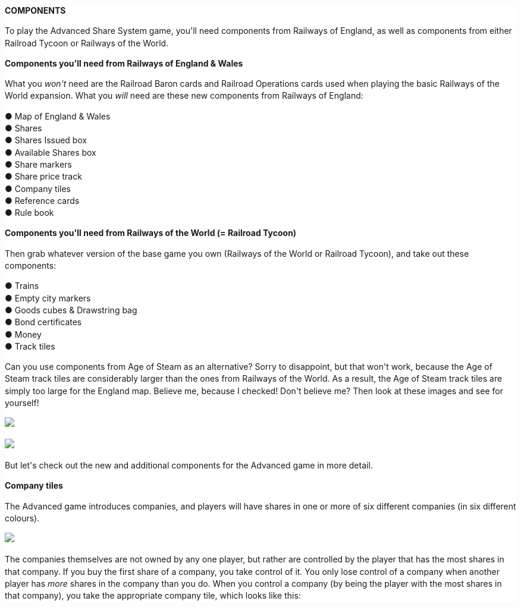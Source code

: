 **COMPONENTS**

To play the Advanced Share System game, you'll need components from Railways of England, as well as components from either Railroad Tycoon or Railways of the World.

**Components you'll need from Railways of England &amp; Wales**

What you _won't_ need are the Railroad Baron cards and Railroad Operations cards used when playing the basic Railways of the World expansion. What you _will_ need are these new components from Railways of England:

● Map of England &amp; Wales  
● Shares  
● Shares Issued box  
● Available Shares box  
● Share markers  
● Share price track  
● Company tiles  
● Reference cards  
● Rule book

**Components you'll need from Railways of the World (= Railroad Tycoon)**

Then grab whatever version of the base game you own (Railways of the World or Railroad Tycoon), and take out these components:

● Trains  
● Empty city markers  
● Goods cubes &amp; Drawstring bag  
● Bond certificates  
● Money  
● Track tiles

Can you use components from Age of Steam as an alternative? Sorry to disappoint, but that won't work, because the Age of Steam track tiles are considerably larger than the ones from Railways of the World. As a result, the Age of Steam track tiles are simply too large for the England map. Believe me, because I checked! Don't believe me? Then look at these images and see for yourself!

![][7]

![][8]

But let's check out the new and additional components for the Advanced game in more detail.

**Company tiles**

The Advanced game introduces companies, and players will have shares in one or more of six different companies (in six different colours).

![][9]

The companies themselves are not owned by any one player, but rather are controlled by the player that has the most shares in that company. If you buy the first share of a company, you take control of it. You only lose control of a company when another player has _more_ shares in the company than you do. When you control a company (by being the player with the most shares in that company), you take the appropriate company tile, which looks like this:


[1]: http://cf.geekdo-images.com/images/pic556371_t.jpg
[2]: /boardgameexpansion/42964/railways-england-and-wales
[3]: /boardgame/4098/age-steam
[4]: http://www.boardgamegeek.com/thread/445363
[5]: http://www.boardgamegeek.com/thread/445920
[6]: http://cf.geekdo-images.com/images/pic531297_md.jpg
[7]: http://cf.geekdo-images.com/images/pic566620_t.jpg
[8]: http://cf.geekdo-images.com/images/pic566626_t.jpg
[9]: http://cf.geekdo-images.com/images/pic559791_md.jpg
[10]: http://cf.geekdo-images.com/images/pic559738_md.jpg
[11]: http://cf.geekdo-images.com/images/pic566456_md.jpg
[12]: http://www.boardgamegeek.com/thread/420327
[13]: http://cf.geekdo-images.com/images/pic566473_md.jpg
[14]: http://cf.geekdo-images.com/images/pic559737_md.jpg
[15]: http://boardgamegeek.com/geeklist/35957
[16]: http://cf.geekdo-images.com/images/pic560842_md.jpg
[17]: http://cf.geekdo-images.com/images/pic566455_md.jpg
[18]: http://cf.geekdo-images.com/images/pic559734_md.jpg
[19]: http://cf.geekdo-images.com/images/pic559736_md.jpg
[20]: http://cf.geekdo-images.com/images/pic559735_md.jpg
[21]: http://cf.geekdo-images.com/images/pic486830_md.jpg
[22]: http://cf.geekdo-images.com/images/pic558251_t.jpg
[23]: http://cf.geekdo-images.com/images/pic566497_md.jpg
[24]: http://cf.geekdo-images.com/images/pic566498_md.jpg
[25]: http://cf.geekdo-images.com/images/pic566499_md.jpg
[26]: http://cf.geekdo-images.com/images/pic558251_md.jpg
[27]: http://www.boardgamegeek.com/filepage/45518
[28]: http://cf.geekdo-images.com/images/pic531296_md.jpg
[29]: http://boardgamegeek.com/user/kneumann
[30]: /boardgame/378/lancashire-railways
[31]: /boardgame/17133/railways-world
[32]: /boardgame/27833/steam
[33]: /boardgameexpansion/56890/steam-barons
[34]: http://www.boardgamegeek.com/article/3501266#3501266
[35]: http://www.boardgamegeek.com/thread/429293
[36]: http://www.boardgamegeek.com/thread/436702
[37]: http://boardgamegeek.com/user/onekccs
[38]: http://cf.geekdo-images.com/images/pic504761_md.jpg
[39]: http://www.boardgamegeek.com/article/3956828#3956828
[40]: http://boardgamegeek.com/article/3957673#3957673
[41]: http://www.boardgamegeek.com/article/3986578#3986578
[42]: http://www.boardgamegeek.com/thread/447120
[43]: http://www.boardgamegeek.com/filepage/47499
[44]: http://www.boardgamegeek.com/filepage/48090
[45]: http://www.boardgamegeek.com/filepage/48143
[46]: http://cf.geekdo-images.com/images/pic504783_md.jpg
[47]: http://cf.geekdo-images.com/images/pic556405_t.jpg
[48]: http://cf.geekdo-images.com/images/pic486830_t.jpg
[49]: http://cf.geekdo-images.com/images/pic559734_t.jpg
[50]: http://cf.geekdo-images.com/images/pic559793_t.jpg
[51]: http://www.boardgamegeek.com/user/kneumann
[52]: http://www.boardgamegeek.com/user/yosz